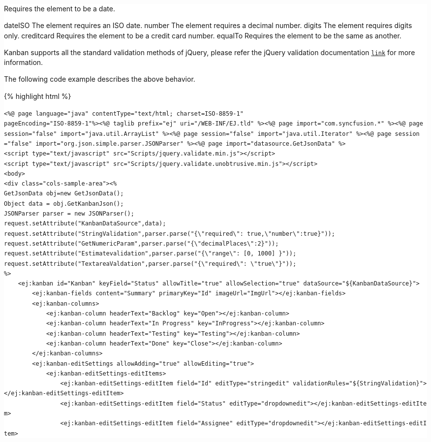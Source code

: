 Requires the element to be a date.</td></tr>
<tr>
<td>
dateISO</td><td>
The element requires an ISO date.</td></tr>
<tr>
<td>
number</td><td>
The element requires a decimal number.</td></tr>
<tr>
<td>
digits</td><td>
The element requires digits only.</td></tr>
<tr>
<td>
creditcard</td><td>
Requires the element to be a credit card number.</td></tr>
<tr>
<td>
equalTo</td><td>
Requires the element to be the same as another.</td></tr>
</table>

Kanban supports all the standard validation methods of jQuery, please refer the jQuery validation documentation [`link`](https://jqueryvalidation.org/) for more information.

The following code example describes the above behavior.

{% highlight html %}

    <%@ page language="java" contentType="text/html; charset=ISO-8859-1"
    pageEncoding="ISO-8859-1"%><%@ taglib prefix="ej" uri="/WEB-INF/EJ.tld" %><%@ page import="com.syncfusion.*" %><%@ page session="false" import="java.util.ArrayList" %><%@ page session="false" import="java.util.Iterator" %><%@ page session="false" import="org.json.simple.parser.JSONParser" %><%@ page import="datasource.GetJsonData" %>
    <script type="text/javascript" src="Scripts/jquery.validate.min.js"></script>
    <script type="text/javascript" src="Scripts/jquery.validate.unobtrusive.min.js"></script>
    <body>
	<div class="cols-sample-area"><%
    GetJsonData obj=new GetJsonData();
    Object data = obj.GetKanbanJson();
    JSONParser parser = new JSONParser();
    request.setAttribute("KanbanDataSource",data);
	request.setAttribute("StringValidation",parser.parse("{\"required\": true,\"number\":true}"));
	request.setAttribute("GetNumericParam",parser.parse("{\"decimalPlaces\":2}"));
	request.setAttribute("Estimatevalidation",parser.parse("{\"range\": [0, 1000] }"));
	request.setAttribute("TextareaValdation",parser.parse("{\"required\": \"true\"}"));
    %>
		<ej:kanban id="Kanban" keyField="Status" allowTitle="true" allowSelection="true" dataSource="${KanbanDataSource}">
			<ej:kanban-fields content="Summary" primaryKey="Id" imageUrl="ImgUrl"></ej:kanban-fields>
			<ej:kanban-columns>
				<ej:kanban-column headerText="Backlog" key="Open"></ej:kanban-column>
				<ej:kanban-column headerText="In Progress" key="InProgress"></ej:kanban-column>
				<ej:kanban-column headerText="Testing" key="Testing"></ej:kanban-column>
				<ej:kanban-column headerText="Done" key="Close"></ej:kanban-column>
			</ej:kanban-columns>
			<ej:kanban-editSettings allowAdding="true" allowEditing="true">
				<ej:kanban-editSettings-editItems>
					<ej:kanban-editSettings-editItem field="Id" editType="stringedit" validationRules="${StringValidation}"></ej:kanban-editSettings-editItem>
					<ej:kanban-editSettings-editItem field="Status" editType="dropdownedit"></ej:kanban-editSettings-editItem>
					<ej:kanban-editSettings-editItem field="Assignee" editType="dropdownedit"></ej:kanban-editSettings-editItem>